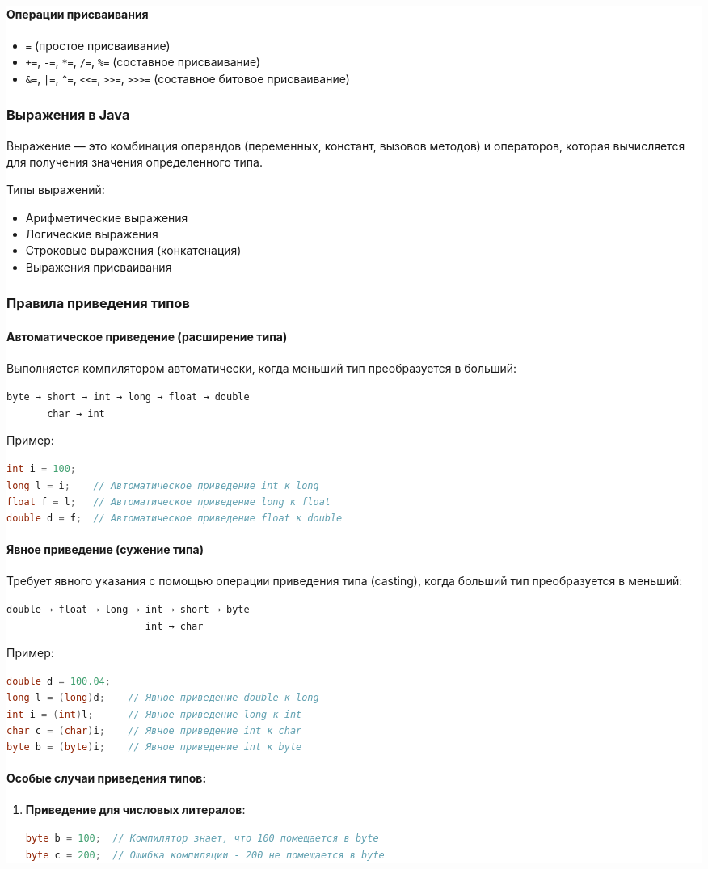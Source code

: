 #### Операции присваивания
- `=` (простое присваивание)
- `+=`, `-=`, `*=`, `/=`, `%=` (составное присваивание)
- `&=`, `|=`, `^=`, `<<=`, `>>=`, `>>>=` (составное битовое присваивание)

### Выражения в Java

Выражение — это комбинация операндов (переменных, констант, вызовов методов) и операторов, которая вычисляется для получения значения определенного типа.

Типы выражений:
- Арифметические выражения
- Логические выражения
- Строковые выражения (конкатенация)
- Выражения присваивания

### Правила приведения типов

#### Автоматическое приведение (расширение типа)
Выполняется компилятором автоматически, когда меньший тип преобразуется в больший:
```
byte → short → int → long → float → double
       char → int
```

Пример:
```java
int i = 100;
long l = i;    // Автоматическое приведение int к long
float f = l;   // Автоматическое приведение long к float
double d = f;  // Автоматическое приведение float к double
```

#### Явное приведение (сужение типа)
Требует явного указания с помощью операции приведения типа (casting), когда больший тип преобразуется в меньший:
```
double → float → long → int → short → byte
                        int → char
```

Пример:
```java
double d = 100.04;
long l = (long)d;    // Явное приведение double к long
int i = (int)l;      // Явное приведение long к int
char c = (char)i;    // Явное приведение int к char
byte b = (byte)i;    // Явное приведение int к byte
```

#### Особые случаи приведения типов:
1. **Приведение для числовых литералов**:
   ```java
   byte b = 100;  // Компилятор знает, что 100 помещается в byte
   byte c = 200;  // Ошибка компиляции - 200 не помещается в byte
   ```
